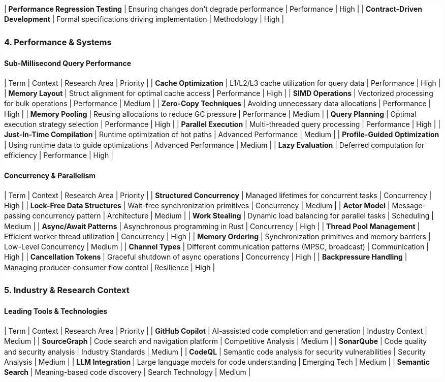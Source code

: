| **Performance Regression Testing** | Ensuring changes don't degrade performance | Performance | High |
| **Contract-Driven Development** | Formal specifications driving implementation | Methodology | High |

### 4. Performance & Systems

#### Sub-Millisecond Query Performance
| Term | Context | Research Area | Priority |
| **Cache Optimization** | L1/L2/L3 cache utilization for query data | Performance | High |
| **Memory Layout** | Struct alignment for optimal cache access | Performance | High |
| **SIMD Operations** | Vectorized processing for bulk operations | Performance | Medium |
| **Zero-Copy Techniques** | Avoiding unnecessary data allocations | Performance | High |
| **Memory Pooling** | Reusing allocations to reduce GC pressure | Performance | Medium |
| **Query Planning** | Optimal execution strategy selection | Performance | High |
| **Parallel Execution** | Multi-threaded query processing | Performance | High |
| **Just-In-Time Compilation** | Runtime optimization of hot paths | Advanced Performance | Medium |
| **Profile-Guided Optimization** | Using runtime data to guide optimizations | Advanced Performance | Medium |
| **Lazy Evaluation** | Deferred computation for efficiency | Performance | High |

#### Concurrency & Parallelism
| Term | Context | Research Area | Priority |
| **Structured Concurrency** | Managed lifetimes for concurrent tasks | Concurrency | High |
| **Lock-Free Data Structures** | Wait-free synchronization primitives | Concurrency | Medium |
| **Actor Model** | Message-passing concurrency pattern | Architecture | Medium |
| **Work Stealing** | Dynamic load balancing for parallel tasks | Scheduling | Medium |
| **Async/Await Patterns** | Asynchronous programming in Rust | Concurrency | High |
| **Thread Pool Management** | Efficient worker thread utilization | Concurrency | High |
| **Memory Ordering** | Synchronization primitives and memory barriers | Low-Level Concurrency | Medium |
| **Channel Types** | Different communication patterns (MPSC, broadcast) | Communication | High |
| **Cancellation Tokens** | Graceful shutdown of async operations | Concurrency | High |
| **Backpressure Handling** | Managing producer-consumer flow control | Resilience | High |

### 5. Industry & Research Context

#### Leading Tools & Technologies
| Term | Context | Research Area | Priority |
| **GitHub Copilot** | AI-assisted code completion and generation | Industry Context | Medium |
| **SourceGraph** | Code search and navigation platform | Competitive Analysis | Medium |
| **SonarQube** | Code quality and security analysis | Industry Standards | Medium |
| **CodeQL** | Semantic code analysis for security vulnerabilities | Security Analysis | Medium |
| **LLM Integration** | Large language models for code understanding | Emerging Tech | Medium |
| **Semantic Search** | Meaning-based code discovery | Search Technology | Medium |